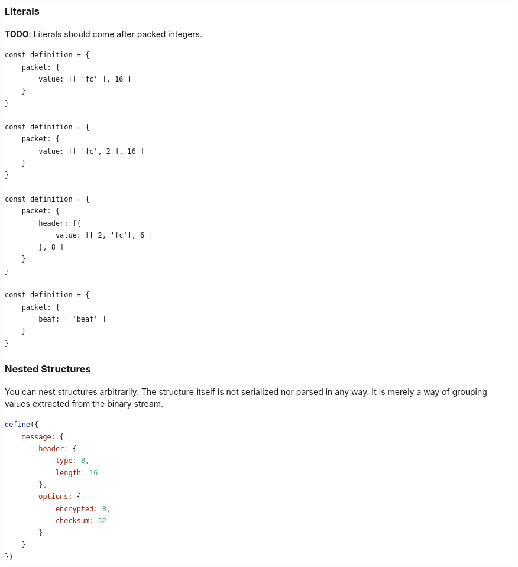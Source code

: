 ### Literals

**TODO**: Literals should come after packed integers.

```
const definition = {
    packet: {
        value: [[ 'fc' ], 16 ]
    }
}

const definition = {
    packet: {
        value: [[ 'fc', 2 ], 16 ]
    }
}

const definition = {
    packet: {
        header: [{
            value: [[ 2, 'fc'], 6 ]
        }, 8 ]
    }
}

const definition = {
    packet: {
        beaf: [ 'beaf' ]
    }
}
```

### Nested Structures

You can nest structures arbitrarily. The structure itself is not serialized nor
parsed in any way. It is merely a way of grouping values extracted from the
binary stream.

```javascript
define({
    message: {
        header: {
            type: 8,
            length: 16
        },
        options: {
            encrypted: 8,
            checksum: 32
        }
    }
})
```
